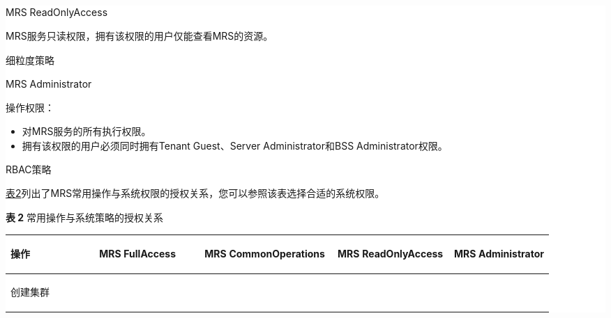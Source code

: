 <tr id="zh-cn_topic_0264277873_row1075714119599"><td class="cellrowborder" valign="top" width="27.27%" headers="mcps1.2.4.1.1 "><p id="zh-cn_topic_0264277873_p563117291134"><a name="zh-cn_topic_0264277873_p563117291134"></a><a name="zh-cn_topic_0264277873_p563117291134"></a>MRS ReadOnlyAccess</p>
</td>
<td class="cellrowborder" valign="top" width="48.05%" headers="mcps1.2.4.1.2 "><p id="zh-cn_topic_0264277873_p475764117599"><a name="zh-cn_topic_0264277873_p475764117599"></a><a name="zh-cn_topic_0264277873_p475764117599"></a>MRS服务只读权限，拥有该权限的用户仅能查看MRS的资源。</p>
</td>
<td class="cellrowborder" valign="top" width="24.68%" headers="mcps1.2.4.1.3 "><p id="zh-cn_topic_0264277873_p275744155912"><a name="zh-cn_topic_0264277873_p275744155912"></a><a name="zh-cn_topic_0264277873_p275744155912"></a>细粒度策略</p>
</td>
</tr>
<tr id="zh-cn_topic_0264277873_row1575714112597"><td class="cellrowborder" valign="top" width="27.27%" headers="mcps1.2.4.1.1 "><p id="zh-cn_topic_0264277873_p17757114125912"><a name="zh-cn_topic_0264277873_p17757114125912"></a><a name="zh-cn_topic_0264277873_p17757114125912"></a>MRS Administrator</p>
</td>
<td class="cellrowborder" valign="top" width="48.05%" headers="mcps1.2.4.1.2 "><p id="zh-cn_topic_0264277873_p157571041175916"><a name="zh-cn_topic_0264277873_p157571041175916"></a><a name="zh-cn_topic_0264277873_p157571041175916"></a>操作权限：</p>
<a name="zh-cn_topic_0264277873_ul1975774114599"></a><a name="zh-cn_topic_0264277873_ul1975774114599"></a><ul id="zh-cn_topic_0264277873_ul1975774114599"><li>对MRS服务的所有执行权限。</li><li>拥有该权限的用户必须同时拥有Tenant Guest、Server Administrator和BSS Administrator权限。</li></ul>
</td>
<td class="cellrowborder" valign="top" width="24.68%" headers="mcps1.2.4.1.3 "><p id="zh-cn_topic_0264277873_p3757194155912"><a name="zh-cn_topic_0264277873_p3757194155912"></a><a name="zh-cn_topic_0264277873_p3757194155912"></a>RBAC策略</p>
</td>
</tr>
</tbody>
</table>

[表2](#zh-cn_topic_0264277873_table64841036185016)列出了MRS常用操作与系统权限的授权关系，您可以参照该表选择合适的系统权限。

**表 2**  常用操作与系统策略的授权关系

<a name="zh-cn_topic_0264277873_table64841036185016"></a>
<table><thead align="left"><tr id="zh-cn_topic_0264277873_row658115361505"><th class="cellrowborder" valign="top" width="16.328367163283673%" id="mcps1.2.6.1.1"><p id="zh-cn_topic_0264277873_p858133695011"><a name="zh-cn_topic_0264277873_p858133695011"></a><a name="zh-cn_topic_0264277873_p858133695011"></a>操作</p>
</th>
<th class="cellrowborder" valign="top" width="19.388061193880613%" id="mcps1.2.6.1.2"><p id="zh-cn_topic_0264277873_p19603175671418"><a name="zh-cn_topic_0264277873_p19603175671418"></a><a name="zh-cn_topic_0264277873_p19603175671418"></a>MRS FullAccess</p>
</th>
<th class="cellrowborder" valign="top" width="24.48755124487551%" id="mcps1.2.6.1.3"><p id="zh-cn_topic_0264277873_p226218261420"><a name="zh-cn_topic_0264277873_p226218261420"></a><a name="zh-cn_topic_0264277873_p226218261420"></a>MRS CommonOperations</p>
</th>
<th class="cellrowborder" valign="top" width="21.42785721427857%" id="mcps1.2.6.1.4"><p id="zh-cn_topic_0264277873_p1658163617509"><a name="zh-cn_topic_0264277873_p1658163617509"></a><a name="zh-cn_topic_0264277873_p1658163617509"></a>MRS ReadOnlyAccess</p>
</th>
<th class="cellrowborder" valign="top" width="18.36816318368163%" id="mcps1.2.6.1.5"><p id="zh-cn_topic_0264277873_p1358173611500"><a name="zh-cn_topic_0264277873_p1358173611500"></a><a name="zh-cn_topic_0264277873_p1358173611500"></a>MRS Administrator</p>
</th>
</tr>
</thead>
<tbody><tr id="zh-cn_topic_0264277873_row358153695016"><td class="cellrowborder" valign="top" width="16.328367163283673%" headers="mcps1.2.6.1.1 "><p id="zh-cn_topic_0264277873_p1258193675012"><a name="zh-cn_topic_0264277873_p1258193675012"></a><a name="zh-cn_topic_0264277873_p1258193675012"></a>创建集群</p>